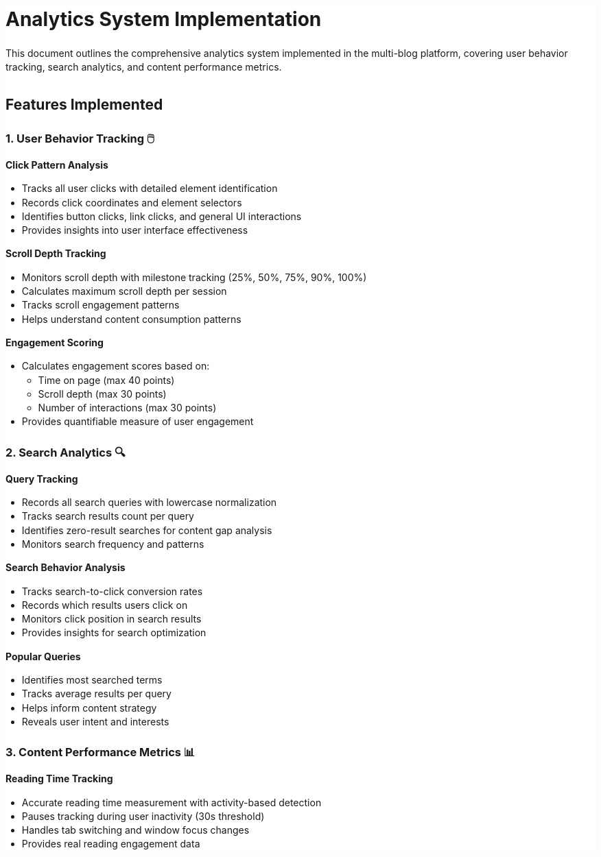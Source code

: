 # Analytics System Implementation

This document outlines the comprehensive analytics system implemented in the multi-blog platform, covering user behavior tracking, search analytics, and content performance metrics.

## Features Implemented

### 1. User Behavior Tracking 🖱️

**Click Pattern Analysis**
- Tracks all user clicks with detailed element identification
- Records click coordinates and element selectors
- Identifies button clicks, link clicks, and general UI interactions
- Provides insights into user interface effectiveness

**Scroll Depth Tracking**
- Monitors scroll depth with milestone tracking (25%, 50%, 75%, 90%, 100%)
- Calculates maximum scroll depth per session
- Tracks scroll engagement patterns
- Helps understand content consumption patterns

**Engagement Scoring**
- Calculates engagement scores based on:
  - Time on page (max 40 points)
  - Scroll depth (max 30 points)
  - Number of interactions (max 30 points)
- Provides quantifiable measure of user engagement

### 2. Search Analytics 🔍

**Query Tracking**
- Records all search queries with lowercase normalization
- Tracks search results count per query
- Identifies zero-result searches for content gap analysis
- Monitors search frequency and patterns

**Search Behavior Analysis**
- Tracks search-to-click conversion rates
- Records which results users click on
- Monitors click position in search results
- Provides insights for search optimization

**Popular Queries**
- Identifies most searched terms
- Tracks average results per query
- Helps inform content strategy
- Reveals user intent and interests

### 3. Content Performance Metrics 📊

**Reading Time Tracking**
- Accurate reading time measurement with activity-based detection
- Pauses tracking during user inactivity (30s threshold)
- Handles tab switching and window focus changes
- Provides real reading engagement data
